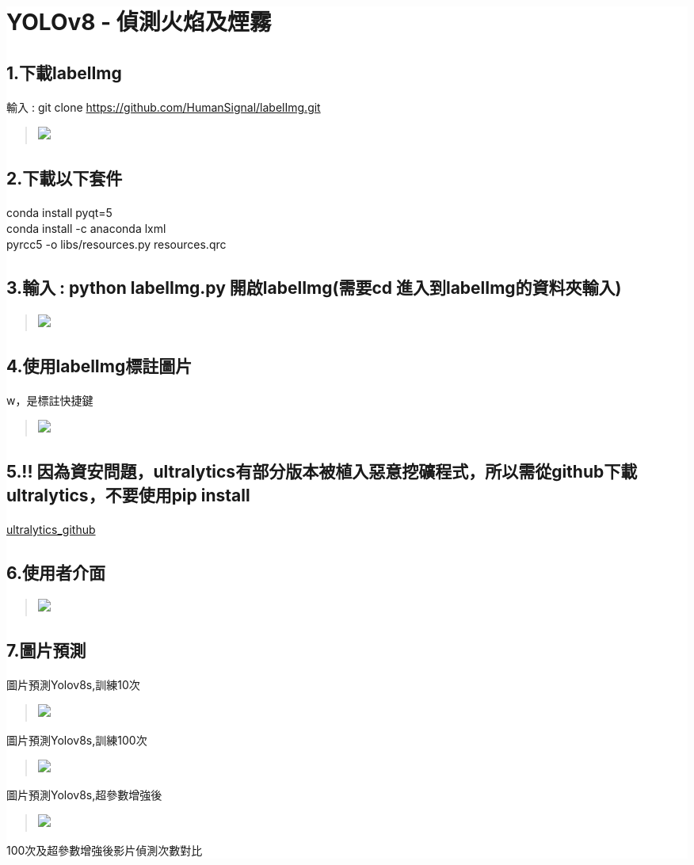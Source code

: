 <h1>YOLOv8 - 偵測火焰及煙霧</h1>


## 1.下載labelImg

輸入 : git clone https://github.com/HumanSignal/labelImg.git
>![](https://raw.githubusercontent.com/sujamie/yolov8-fire.and.smoke/refs/heads/main/%E4%B8%8B%E8%BC%89labelImg.png)

## 2.下載以下套件

conda install pyqt=5  
conda install -c anaconda lxml  
pyrcc5 -o libs/resources.py resources.qrc  

## 3.輸入 : python labelImg.py 開啟labelImg(需要cd 進入到labelImg的資料夾輸入)

>![](https://github.com/sujamie/yolov8-fire.and.smoke/blob/main/labelImg%E7%95%AB%E9%9D%A2.png?raw=true)

## 4.使用labelImg標註圖片

w，是標註快捷鍵  
>![](https://github.com/sujamie/yolov8-fire.and.smoke/blob/main/%E4%BD%BF%E7%94%A8labelImg%E6%A8%99%E8%A8%BB%E5%9C%96%E7%89%87%E7%95%AB%E9%9D%A2.png?raw=true)  

## 5.!! 因為資安問題，ultralytics有部分版本被植入惡意挖礦程式，所以需從github下載 ultralytics，不要使用pip install
[ultralytics_github](https://github.com/ultralytics/ultralytics)  

## 6.使用者介面
>![](https://github.com/sujamie/yolov8-fire.and.smoke/blob/main/%E4%BD%BF%E7%94%A8%E8%80%85%E4%BB%8B%E9%9D%A2.png?raw=true)  

## 7.圖片預測
圖片預測Yolov8s,訓練10次
>![](https://github.com/sujamie/yolov8-fire.and.smoke/blob/main/%E5%9C%96%E7%89%87%E9%A0%90%E6%B8%ACYolov8s,%E8%A8%93%E7%B7%B410%E6%AC%A1.png?raw=true)  

圖片預測Yolov8s,訓練100次

>![](https://github.com/sujamie/yolov8-fire.and.smoke/blob/main/%E5%9C%96%E7%89%87%E9%A0%90%E6%B8%ACYolov8s,%E8%A8%93%E7%B7%B4100%E6%AC%A1.png?raw=true)  

圖片預測Yolov8s,超參數增強後

>![](https://github.com/sujamie/yolov8-fire.and.smoke/blob/main/%E5%9C%96%E7%89%87%E9%A0%90%E6%B8%ACYolov8s,%E8%B6%85%E5%8F%83%E6%95%B8%E5%A2%9E%E5%BC%B7%E5%BE%8C.png?raw=true)  

100次及超參數增強後影片偵測次數對比
